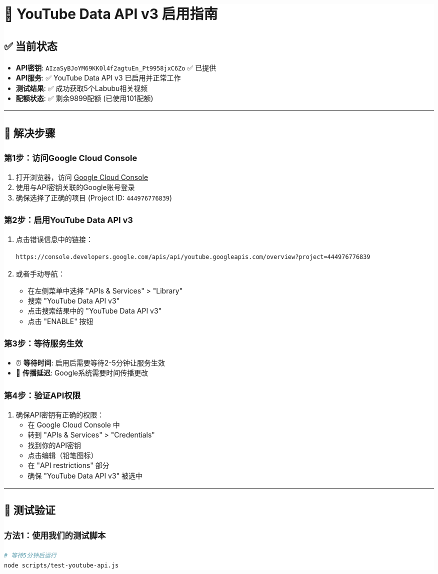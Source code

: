 # 🎥 YouTube Data API v3 启用指南

## ✅ 当前状态
- **API密钥**: `AIzaSyBJoYM69KK0l4f2agtuEn_Pt9958jxC6Zo` ✅ 已提供
- **API服务**: ✅ YouTube Data API v3 已启用并正常工作
- **测试结果**: ✅ 成功获取5个Labubu相关视频
- **配额状态**: ✅ 剩余9899配额 (已使用101配额)

---

## 🔧 解决步骤

### 第1步：访问Google Cloud Console
1. 打开浏览器，访问 [Google Cloud Console](https://console.cloud.google.com/)
2. 使用与API密钥关联的Google账号登录
3. 确保选择了正确的项目 (Project ID: `444976776839`)

### 第2步：启用YouTube Data API v3
1. 点击错误信息中的链接：
   ```
   https://console.developers.google.com/apis/api/youtube.googleapis.com/overview?project=444976776839
   ```
   
2. 或者手动导航：
   - 在左侧菜单中选择 "APIs & Services" > "Library"
   - 搜索 "YouTube Data API v3"
   - 点击搜索结果中的 "YouTube Data API v3"
   - 点击 "ENABLE" 按钮

### 第3步：等待服务生效
- ⏰ **等待时间**: 启用后需要等待2-5分钟让服务生效
- 🔄 **传播延迟**: Google系统需要时间传播更改

### 第4步：验证API权限
1. 确保API密钥有正确的权限：
   - 在 Google Cloud Console 中
   - 转到 "APIs & Services" > "Credentials"
   - 找到你的API密钥
   - 点击编辑（铅笔图标）
   - 在 "API restrictions" 部分
   - 确保 "YouTube Data API v3" 被选中

---

## 🧪 测试验证

### 方法1：使用我们的测试脚本
```bash
# 等待5分钟后运行
node scripts/test-youtube-api.js
```
